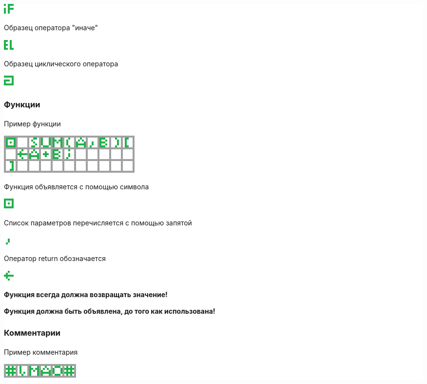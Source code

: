 ![if-template](img/if-template.png "Образец if")

Образец оператора "иначе"

![else-template](img/else-template.png "Образец else")

Образец циклического оператора

![while-template](img/while-template.png "Образец while")


### Функции


Пример функции

![function-example](img/function-example.png "Пример функции")

Функция объявляется с помощью символа

![def-template](img/def-template.png "Образец символа объявления функции")

Список параметров перечисляется с помощью запятой

![comma-template](img/comma-template.png "Образец запятой")

Оператор return обозначается

![return-template](img/return-template.png "Образец return")

**Функция всегда должна возвращать значение!**

**Функция должна быть объявлена, до того как использована!**


### Комментарии


Пример комментария

![comment-example](img/comment-example.png "Пример комментария")
